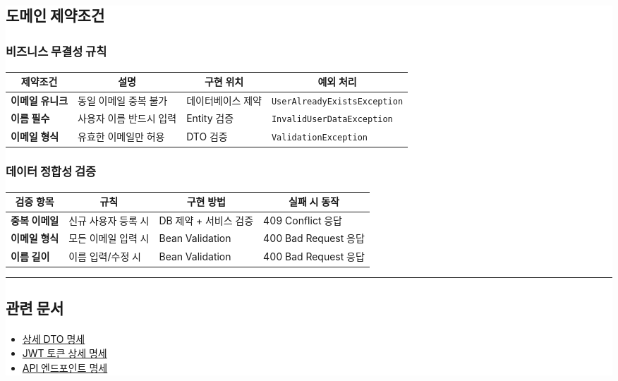 
## 도메인 제약조건

### 비즈니스 무결성 규칙

| 제약조건 | 설명 | 구현 위치 | 예외 처리 |
|----------|------|-----------|-----------|
| **이메일 유니크** | 동일 이메일 중복 불가 | 데이터베이스 제약 | `UserAlreadyExistsException` |
| **이름 필수** | 사용자 이름 반드시 입력 | Entity 검증 | `InvalidUserDataException` |
| **이메일 형식** | 유효한 이메일만 허용 | DTO 검증 | `ValidationException` |

### 데이터 정합성 검증

| 검증 항목 | 규칙 | 구현 방법 | 실패 시 동작 |
|-----------|------|-----------|---------------|
| **중복 이메일** | 신규 사용자 등록 시 | DB 제약 + 서비스 검증 | 409 Conflict 응답 |
| **이메일 형식** | 모든 이메일 입력 시 | Bean Validation | 400 Bad Request 응답 |
| **이름 길이** | 이름 입력/수정 시 | Bean Validation | 400 Bad Request 응답 |

---

## 관련 문서
- [상세 DTO 명세](./detailed_dtos.md)
- [JWT 토큰 상세 명세](./detailed_jwt_token.md)
- [API 엔드포인트 명세](../../01_architecture/02_da/api_endpoints.md) 